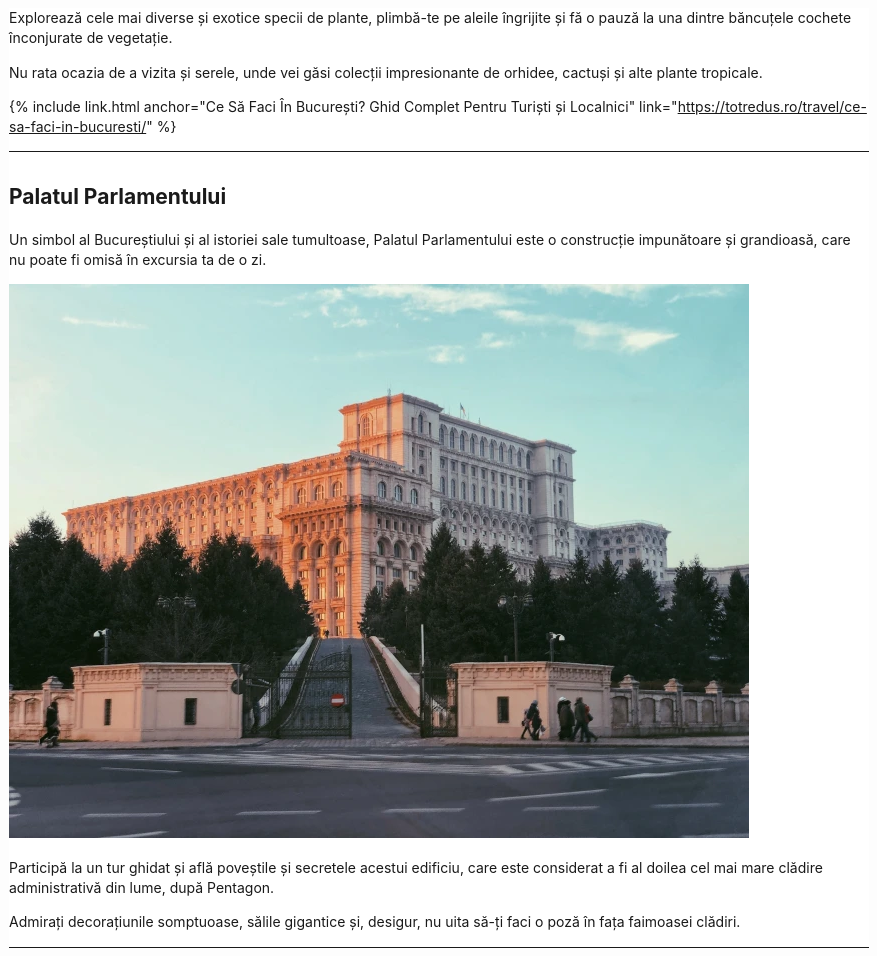 Explorează cele mai diverse și exotice specii de plante, plimbă-te pe aleile îngrijite și fă o pauză la una dintre băncuțele cochete înconjurate de vegetație. 

Nu rata ocazia de a vizita și serele, unde vei găsi colecții impresionante de orhidee, cactuși și alte plante tropicale.

{% include link.html 
anchor="Ce Să Faci În București? Ghid Complet Pentru Turiști și Localnici"
link="https://totredus.ro/travel/ce-sa-faci-in-bucuresti/"
%}

---
## Palatul Parlamentului

Un simbol al Bucureștiului și al istoriei sale tumultoase, Palatul Parlamentului este o construcție impunătoare și grandioasă, care nu poate fi omisă în excursia ta de o zi. 

<img src="/assets/images/travel/ozi/parlamentului.webp" width="740" height="554" loading="lazy" alt="{{ page.keyword }}">

Participă la un tur ghidat și află poveștile și secretele acestui edificiu, care este considerat a fi al doilea cel mai mare clădire administrativă din lume, după Pentagon. 

Admirați decorațiunile somptuoase, sălile gigantice și, desigur, nu uita să-ți faci o poză în fața faimoasei clădiri.

---